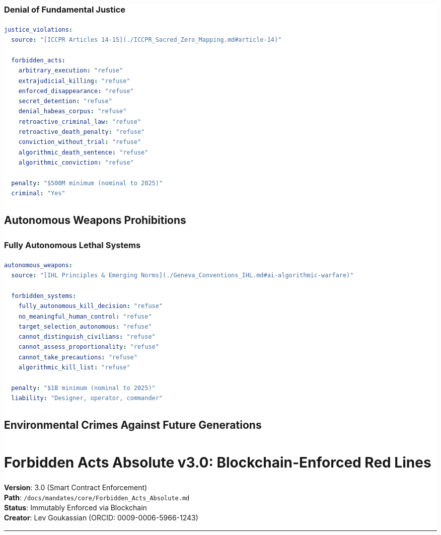 ### Denial of Fundamental Justice

```yaml
justice_violations:
  source: "[ICCPR Articles 14-15](./ICCPR_Sacred_Zero_Mapping.md#article-14)"
  
  forbidden_acts:
    arbitrary_execution: "refuse"
    extrajudicial_killing: "refuse"
    enforced_disappearance: "refuse"
    secret_detention: "refuse"
    denial_habeas_corpus: "refuse"
    retroactive_criminal_law: "refuse"
    retroactive_death_penalty: "refuse"
    conviction_without_trial: "refuse"
    algorithmic_death_sentence: "refuse"
    algorithmic_conviction: "refuse"
  
  penalty: "$500M minimum (nominal to 2025)"
  criminal: "Yes"
```

## Autonomous Weapons Prohibitions

### Fully Autonomous Lethal Systems

```yaml
autonomous_weapons:
  source: "[IHL Principles & Emerging Norms](./Geneva_Conventions_IHL.md#ai-algorithmic-warfare)"
  
  forbidden_systems:
    fully_autonomous_kill_decision: "refuse"
    no_meaningful_human_control: "refuse"
    target_selection_autonomous: "refuse"
    cannot_distinguish_civilians: "refuse"
    cannot_assess_proportionality: "refuse"
    cannot_take_precautions: "refuse"
    algorithmic_kill_list: "refuse"
  
  penalty: "$1B minimum (nominal to 2025)"
  liability: "Designer, operator, commander"
```

## Environmental Crimes Against Future Generations

# Forbidden Acts Absolute v3.0: Blockchain-Enforced Red Lines

**Version**: 3.0 (Smart Contract Enforcement)  
**Path**: `/docs/mandates/core/Forbidden_Acts_Absolute.md`  
**Status**: Immutably Enforced via Blockchain  
**Creator**: Lev Goukassian (ORCID: 0009-0006-5966-1243)

---